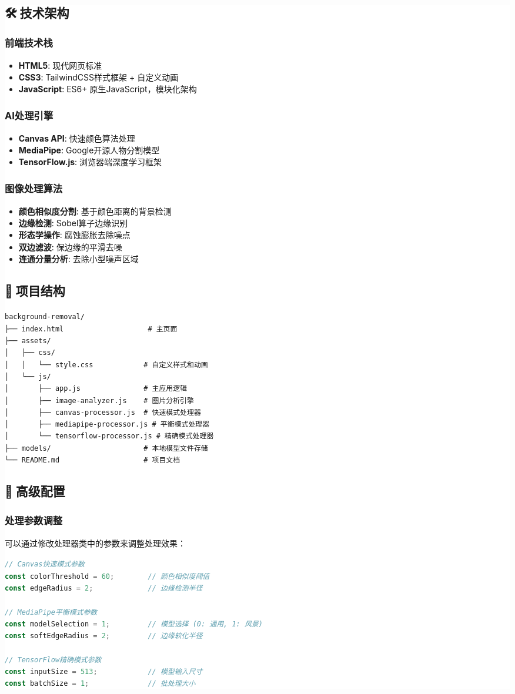 ## 🛠 技术架构

### 前端技术栈
- **HTML5**: 现代网页标准
- **CSS3**: TailwindCSS样式框架 + 自定义动画
- **JavaScript**: ES6+ 原生JavaScript，模块化架构

### AI处理引擎
- **Canvas API**: 快速颜色算法处理
- **MediaPipe**: Google开源人物分割模型
- **TensorFlow.js**: 浏览器端深度学习框架

### 图像处理算法
- **颜色相似度分割**: 基于颜色距离的背景检测
- **边缘检测**: Sobel算子边缘识别
- **形态学操作**: 腐蚀膨胀去除噪点
- **双边滤波**: 保边缘的平滑去噪
- **连通分量分析**: 去除小型噪声区域

## 📂 项目结构

```
background-removal/
├── index.html                    # 主页面
├── assets/
│   ├── css/
│   │   └── style.css            # 自定义样式和动画
│   └── js/
│       ├── app.js               # 主应用逻辑
│       ├── image-analyzer.js    # 图片分析引擎
│       ├── canvas-processor.js  # 快速模式处理器
│       ├── mediapipe-processor.js # 平衡模式处理器
│       └── tensorflow-processor.js # 精确模式处理器
├── models/                      # 本地模型文件存储
└── README.md                    # 项目文档
```

## 🔧 高级配置

### 处理参数调整
可以通过修改处理器类中的参数来调整处理效果：

```javascript
// Canvas快速模式参数
const colorThreshold = 60;        // 颜色相似度阈值
const edgeRadius = 2;             // 边缘检测半径

// MediaPipe平衡模式参数  
const modelSelection = 1;         // 模型选择 (0: 通用, 1: 风景)
const softEdgeRadius = 2;         // 边缘软化半径

// TensorFlow精确模式参数
const inputSize = 513;            // 模型输入尺寸
const batchSize = 1;              // 批处理大小
```
